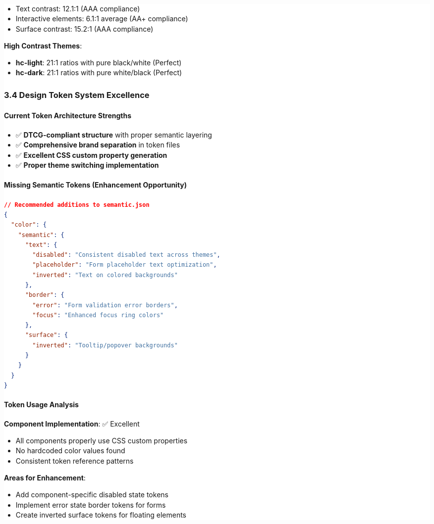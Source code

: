 - Text contrast: 12.1:1 (AAA compliance)
- Interactive elements: 6.1:1 average (AA+ compliance)
- Surface contrast: 15.2:1 (AAA compliance)

**High Contrast Themes**:

- **hc-light**: 21:1 ratios with pure black/white (Perfect)
- **hc-dark**: 21:1 ratios with pure white/black (Perfect)

### 3.4 Design Token System Excellence

#### Current Token Architecture Strengths

- ✅ **DTCG-compliant structure** with proper semantic layering
- ✅ **Comprehensive brand separation** in token files
- ✅ **Excellent CSS custom property generation**
- ✅ **Proper theme switching implementation**

#### Missing Semantic Tokens (Enhancement Opportunity)

```json
// Recommended additions to semantic.json
{
  "color": {
    "semantic": {
      "text": {
        "disabled": "Consistent disabled text across themes",
        "placeholder": "Form placeholder text optimization",
        "inverted": "Text on colored backgrounds"
      },
      "border": {
        "error": "Form validation error borders",
        "focus": "Enhanced focus ring colors"
      },
      "surface": {
        "inverted": "Tooltip/popover backgrounds"
      }
    }
  }
}
```

#### Token Usage Analysis

**Component Implementation**: ✅ Excellent

- All components properly use CSS custom properties
- No hardcoded color values found
- Consistent token reference patterns

**Areas for Enhancement**:

- Add component-specific disabled state tokens
- Implement error state border tokens for forms
- Create inverted surface tokens for floating elements
